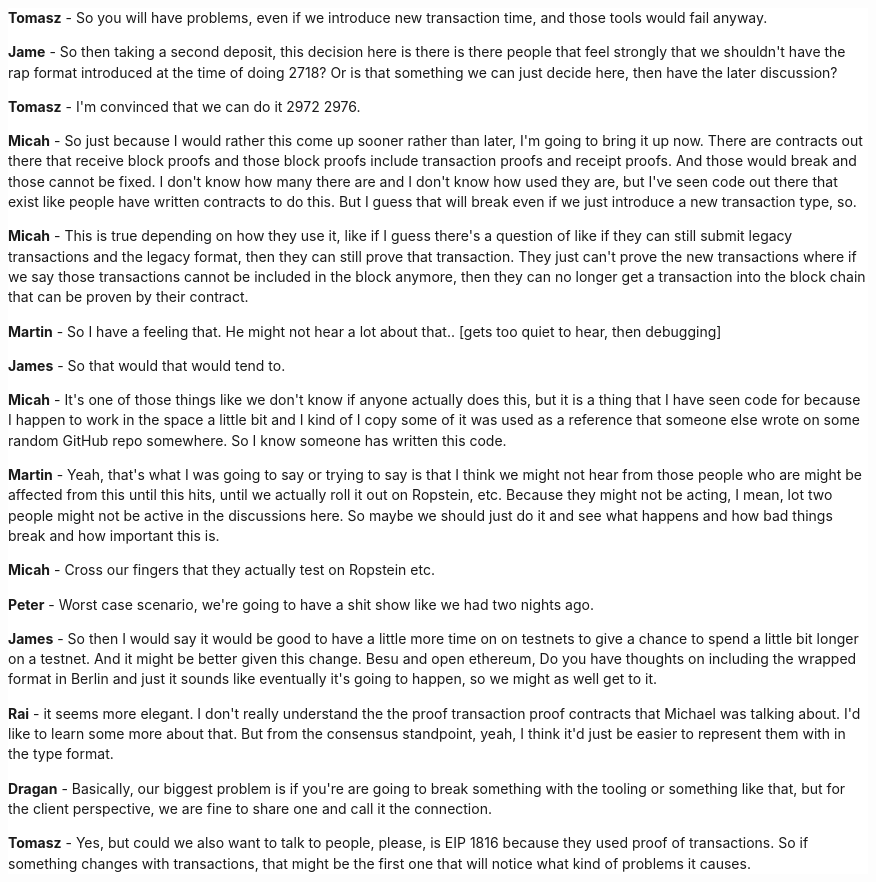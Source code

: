 **Tomasz** - So you will have problems, even if we introduce new transaction time, and those tools would fail anyway.

**Jame** - So then taking a second deposit, this decision here is there is there people that feel strongly that we shouldn't have the rap format introduced at the time of doing 2718? Or is that something we can just decide here, then have the later discussion?

**Tomasz** - I'm convinced that we can do it 2972 2976.

**Micah** - So just because I would rather this come up sooner rather than later, I'm going to bring it up now. There are contracts out there that receive block proofs and those block proofs include transaction proofs and receipt proofs. And those would break and those cannot be fixed. I don't know how many there are and I don't know how used they are, but I've seen code out there that exist like people have written contracts to do this. But I guess that will break even if we just introduce a new transaction type, so.

**Micah** - This is true depending on how they use it, like if I guess there's a question of like if they can still submit legacy transactions and the legacy format, then they can still prove that transaction. They just can't prove the new transactions where if we say those transactions cannot be included in the block anymore, then they can no longer get a transaction into the block chain that can be proven by their contract.

**Martin** - So I have a feeling that. He might not hear a lot about that.. [gets too quiet to hear, then debugging]

**James** - So that would that would tend to.

**Micah** - It's one of those things like we don't know if anyone actually does this, but it is a thing that I have seen code for because I happen to work in the space a little bit and I kind of I copy some of it was used as a reference that someone else wrote on some random GitHub repo somewhere. So I know someone has written this code.

**Martin** - Yeah, that's what I was going to say or trying to say is that I think we might not hear from those people who are might be affected from this until this hits, until we actually roll it out on Ropstein, etc. Because they might not be acting, I mean, lot two people might not be active in the discussions here. So maybe we should just do it and see what happens and how bad things break and how important this is.

**Micah** - Cross our fingers that they actually test on Ropstein etc.

**Peter** - Worst case scenario, we're going to have a shit show like we had two nights ago.

**James** - So then I would say it would be good to have a little more time on on testnets to give a chance to spend a little bit longer on a testnet. And it might be better given this change. Besu and open ethereum, Do you have thoughts on including the wrapped format in Berlin and just it sounds like eventually it's going to happen, so we might as well get to it.

**Rai** - it seems more elegant. I don't really understand the the proof transaction proof contracts that Michael was talking about. I'd like to learn some more about that. But from the consensus standpoint, yeah, I think it'd just be easier to represent them with in the type format.

**Dragan** - Basically, our biggest problem is if you're are going to break something with the tooling or something like that, but for the client perspective, we are fine to share one and call it the connection.

**Tomasz** - Yes, but could we also want to talk to people, please, is EIP 1816 because they used proof of transactions. So if something changes with transactions, that might be the first one that will notice what kind of problems it causes.
